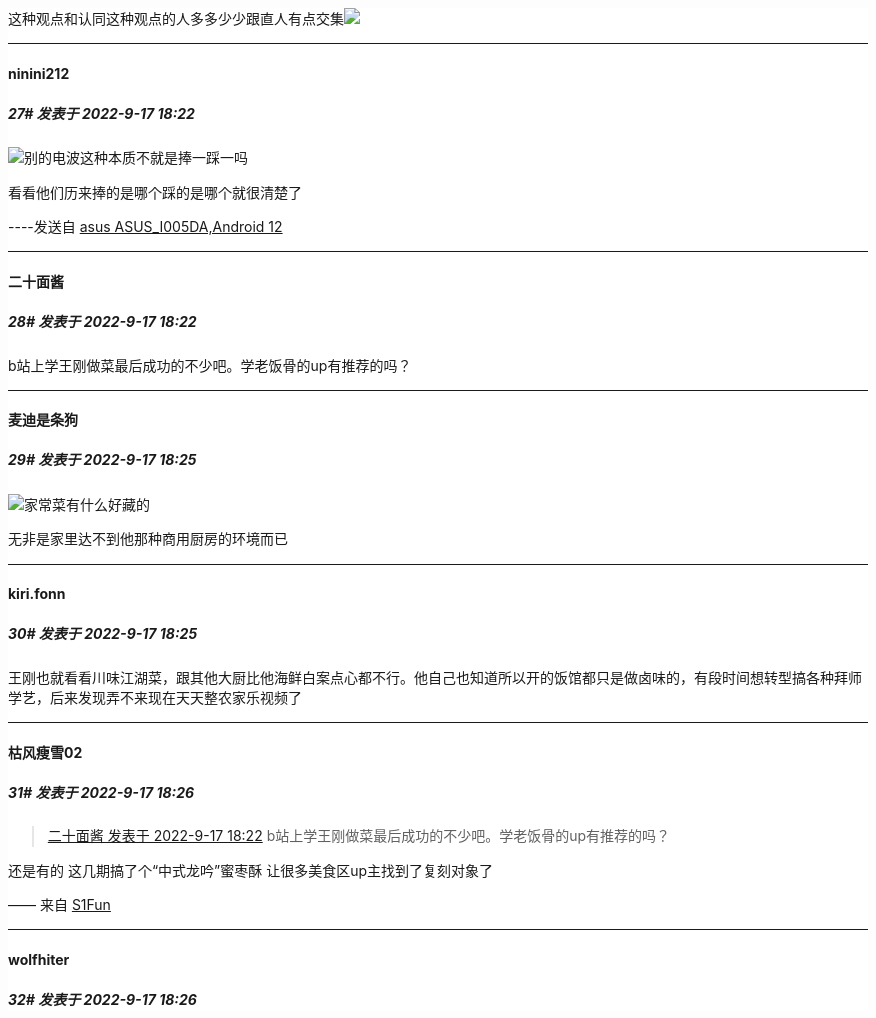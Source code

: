 这种观点和认同这种观点的人多多少少跟直人有点交集<img src="https://static.saraba1st.com/image/smiley/face2017/037.png" referrerpolicy="no-referrer">

*****

####  ninini212  
##### 27#       发表于 2022-9-17 18:22

<img src="https://static.saraba1st.com/image/smiley/face2017/037.png" referrerpolicy="no-referrer">别的电波这种本质不就是捧一踩一吗

看看他们历来捧的是哪个踩的是哪个就很清楚了

----发送自 [asus ASUS_I005DA,Android 12](http://stage1.5j4m.com/?1.37)

*****

####  二十面酱  
##### 28#       发表于 2022-9-17 18:22

b站上学王刚做菜最后成功的不少吧。学老饭骨的up有推荐的吗？

*****

####  麦迪是条狗  
##### 29#       发表于 2022-9-17 18:25

<img src="https://static.saraba1st.com/image/smiley/face2017/048.png" referrerpolicy="no-referrer">家常菜有什么好藏的

无非是家里达不到他那种商用厨房的环境而已

*****

####  kiri.fonn  
##### 30#       发表于 2022-9-17 18:25

王刚也就看看川味江湖菜，跟其他大厨比他海鲜白案点心都不行。他自己也知道所以开的饭馆都只是做卤味的，有段时间想转型搞各种拜师学艺，后来发现弄不来现在天天整农家乐视频了



*****

####  枯风瘦雪02  
##### 31#       发表于 2022-9-17 18:26

<blockquote><a href="httphttps://bbs.saraba1st.com/2b/forum.php?mod=redirect&amp;goto=findpost&amp;pid=57525871&amp;ptid=2095114" target="_blank">二十面酱 发表于 2022-9-17 18:22</a>
b站上学王刚做菜最后成功的不少吧。学老饭骨的up有推荐的吗？</blockquote>
还是有的 这几期搞了个“中式龙吟”蜜枣酥 让很多美食区up主找到了复刻对象了

—— 来自 [S1Fun](https://s1fun.koalcat.com)

*****

####  wolfhiter  
##### 32#       发表于 2022-9-17 18:26
